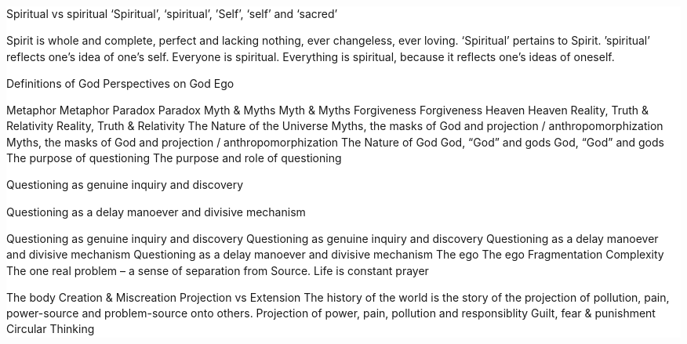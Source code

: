   Spiritual vs spiritual
  ‘Spiritual’, ‘spiritual’, ’Self’, ‘self’ and ‘sacred’
  
  Spirit is whole and complete, perfect and lacking nothing, ever changeless, ever loving.
  ‘Spiritual’ pertains to Spirit.
  ’spiritual’ reflects one’s idea of one’s self. Everyone is spiritual. Everything is spiritual, because it reflects one’s ideas of oneself.
  
  Definitions of God
  Perspectives on God
  Ego
  
  Metaphor
  Metaphor
  Paradox
  Paradox
  Myth & Myths
  Myth & Myths
  Forgiveness
  Forgiveness
  Heaven
  Heaven
  Reality, Truth & Relativity
  Reality, Truth & Relativity
  The Nature of the Universe
  Myths, the masks of God and projection / anthropomorphization
  Myths, the masks of God and projection / anthropomorphization
  The Nature of God
  God, “God” and gods
  God, “God” and gods
  The purpose of questioning
  The purpose and role of questioning
  
  Questioning as genuine inquiry and discovery
  
  Questioning as a delay manoever and divisive mechanism
  
  
  
  
  Questioning as genuine inquiry and discovery
  Questioning as genuine inquiry and discovery
  Questioning as a delay manoever and divisive mechanism
  Questioning as a delay manoever and divisive mechanism
  The ego
  The ego
  Fragmentation
  Complexity
  The one real problem – a sense of separation from Source.
  Life is constant prayer
  
  
  
  The body
  Creation & Miscreation
  Projection vs Extension
  The history of the world is the story of the projection of pollution, pain, power-source and problem-source onto others.
  Projection of power, pain, pollution and responsiblity
  Guilt, fear & punishment
  Circular Thinking
  